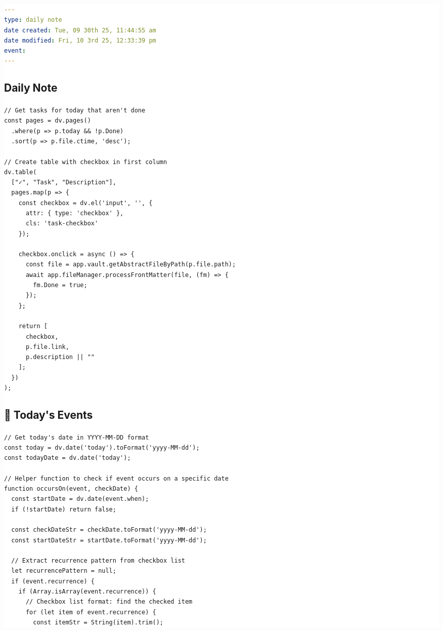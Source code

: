 ```yaml
---
type: daily note
date created: Tue, 09 30th 25, 11:44:55 am
date modified: Fri, 10 3rd 25, 12:33:39 pm
event:
---
```

## Daily Note

```dataviewjs
// Get tasks for today that aren't done
const pages = dv.pages()
  .where(p => p.today && !p.Done)
  .sort(p => p.file.ctime, 'desc');

// Create table with checkbox in first column
dv.table(
  ["✓", "Task", "Description"],
  pages.map(p => {
    const checkbox = dv.el('input', '', {
      attr: { type: 'checkbox' },
      cls: 'task-checkbox'
    });

    checkbox.onclick = async () => {
      const file = app.vault.getAbstractFileByPath(p.file.path);
      await app.fileManager.processFrontMatter(file, (fm) => {
        fm.Done = true;
      });
    };

    return [
      checkbox,
      p.file.link,
      p.description || ""
    ];
  })
);
```

## 📅 Today's Events

```dataviewjs
// Get today's date in YYYY-MM-DD format
const today = dv.date('today').toFormat('yyyy-MM-dd');
const todayDate = dv.date('today');

// Helper function to check if event occurs on a specific date
function occursOn(event, checkDate) {
  const startDate = dv.date(event.when);
  if (!startDate) return false;

  const checkDateStr = checkDate.toFormat('yyyy-MM-dd');
  const startDateStr = startDate.toFormat('yyyy-MM-dd');

  // Extract recurrence pattern from checkbox list
  let recurrencePattern = null;
  if (event.recurrence) {
    if (Array.isArray(event.recurrence)) {
      // Checkbox list format: find the checked item
      for (let item of event.recurrence) {
        const itemStr = String(item).trim();
```
